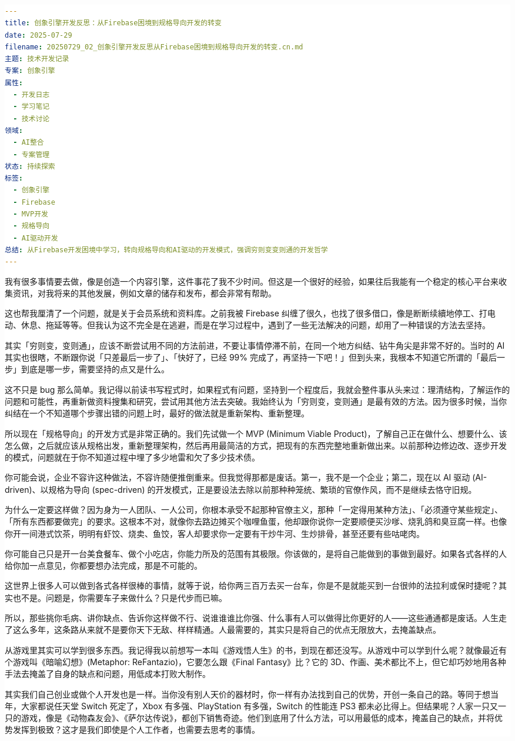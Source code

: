 ```yaml
---
title: 创象引擎开发反思：从Firebase困境到规格导向开发的转变
date: 2025-07-29
filename: 20250729_02_创象引擎开发反思从Firebase困境到规格导向开发的转变.cn.md
主题: 技术开发记录
专案: 创象引擎
属性:
  - 开发日志
  - 学习笔记
  - 技术讨论
领域:
  - AI整合
  - 专案管理
状态: 持续探索
标签:
  - 创象引擎
  - Firebase
  - MVP开发
  - 规格导向
  - AI驱动开发
总结: 从Firebase开发困境中学习，转向规格导向和AI驱动的开发模式，强调穷则变变则通的开发哲学
---
```


我有很多事情要去做，像是创造一个内容引擎，这件事花了我不少时间。但这是一个很好的经验，如果往后我能有一个稳定的核心平台来收集资讯，对我将来的其他发展，例如文章的储存和发布，都会非常有帮助。

这也帮我厘清了一个问题，就是关于会员系统和资料库。之前我被 Firebase 纠缠了很久，也找了很多借口，像是断断续續地停工、打电动、休息、拖延等等。但我认为这不完全是在逃避，而是在学习过程中，遇到了一些无法解决的问题，却用了一种错误的方法去坚持。

其实「穷则变，变则通」，应该不断尝试用不同的方法前进，不要让事情停滞不前，在同一个地方纠结、钻牛角尖是非常不好的。当时的 AI 其实也很瞎，不断跟你说「只差最后一步了」、「快好了，已经 99% 完成了，再坚持一下吧！」但到头来，我根本不知道它所谓的「最后一步」到底是哪一步，需要坚持的点又是什么。

这不只是 bug 那么简单。我记得以前读书写程式时，如果程式有问题，坚持到一个程度后，我就会整件事从头来过：理清结构，了解运作的问题和可能性，再重新做资料搜集和研究，尝试用其他方法去突破。我始终认为「穷则变，变则通」是最有效的方法。因为很多时候，当你纠结在一个不知道哪个步骤出错的问题上时，最好的做法就是重新架构、重新整理。

所以现在「规格导向」的开发方式是非常正确的。我们先试做一个 MVP (Minimum Viable Product)，了解自己正在做什么、想要什么、该怎么做，之后就应该从规格出发，重新整理架构，然后再用最简洁的方式，把现有的东西完整地重新做出来。以前那种边修边改、逐步开发的模式，问题就在于你不知道过程中埋了多少地雷和欠了多少技术债。

你可能会说，企业不容许这种做法，不容许随便推倒重来。但我觉得那都是废话。第一，我不是一个企业；第二，现在以 AI 驱动 (AI-driven)、以规格为导向 (spec-driven) 的开发模式，正是要设法去除以前那种种笼统、繁琐的官僚作风，而不是继续去恪守旧规。

为什么一定要这样做？因为身为一人团队、一人公司，你根本承受不起那种官僚主义，那种「一定得用某种方法」、「必须遵守某些规定」、「所有东西都要做完」的要求。这根本不对，就像你去路边摊买个咖哩鱼蛋，他却跟你说你一定要顺便买沙嗲、烧乳鸽和臭豆腐一样。也像你开一间港式饮茶，明明有虾饺、烧卖、鱼饺，客人却要求你一定要有干炒牛河、生炒排骨，甚至还要有些咕咾肉。

你可能自己只是开一台美食餐车、做个小吃店，你能力所及的范围有其极限。你该做的，是将自己能做到的事做到最好。如果各式各样的人给你加一点意见，你都要想办法完成，那是不可能的。

这世界上很多人可以做到各式各样很棒的事情，就等于说，给你两三百万去买一台车，你是不是就能买到一台很帅的法拉利或保时捷呢？其实也不是。问题是，你需要车子来做什么？只是代步而已嘛。

所以，那些挑你毛病、讲你缺点、告诉​​你这样做不行、说谁谁谁比你强、什么事有人可以做得比你更好的人——这些通通都是废话。人生走了这么多年，这条路从来就不是要你天下无敌、样样精通。人最需要的，其实只是将自己的优点无限放大，去掩盖缺点。

从游戏里其实可以学到很多东西。我记得我以前想写一本叫《游戏悟人生》的书，到现在都还没写。从游戏中可以学到什么呢？就像最近有个游戏叫《暗喻幻想》(Metaphor: ReFantazio)，它要怎么跟《Final Fantasy》比？它的 3D、作画、美术都比不上，但它却巧妙地用各种手法去掩盖了自身的缺点和问题，用低成本打败大制作。

其实我们自己创业或做个人开发也是一样。当你没有别人天价的器材时，你一样有办法找到自己的优势，开创一条自己的路。等同于想当年，大家都说任天堂 Switch 死定了，Xbox 有多强、PlayStation 有多强，Switch 的性能连 PS3 都未必比得上。但结果呢？人家一只又一只的游戏，像是《动物森友会》、《萨尔达传说》，都创下销售奇迹。他们到底用了什么方法，可以用最低的成本，掩盖自己的缺点，并将优势发挥到极致？这才是我们即使是个人工作者，也需要去思考的事情。
